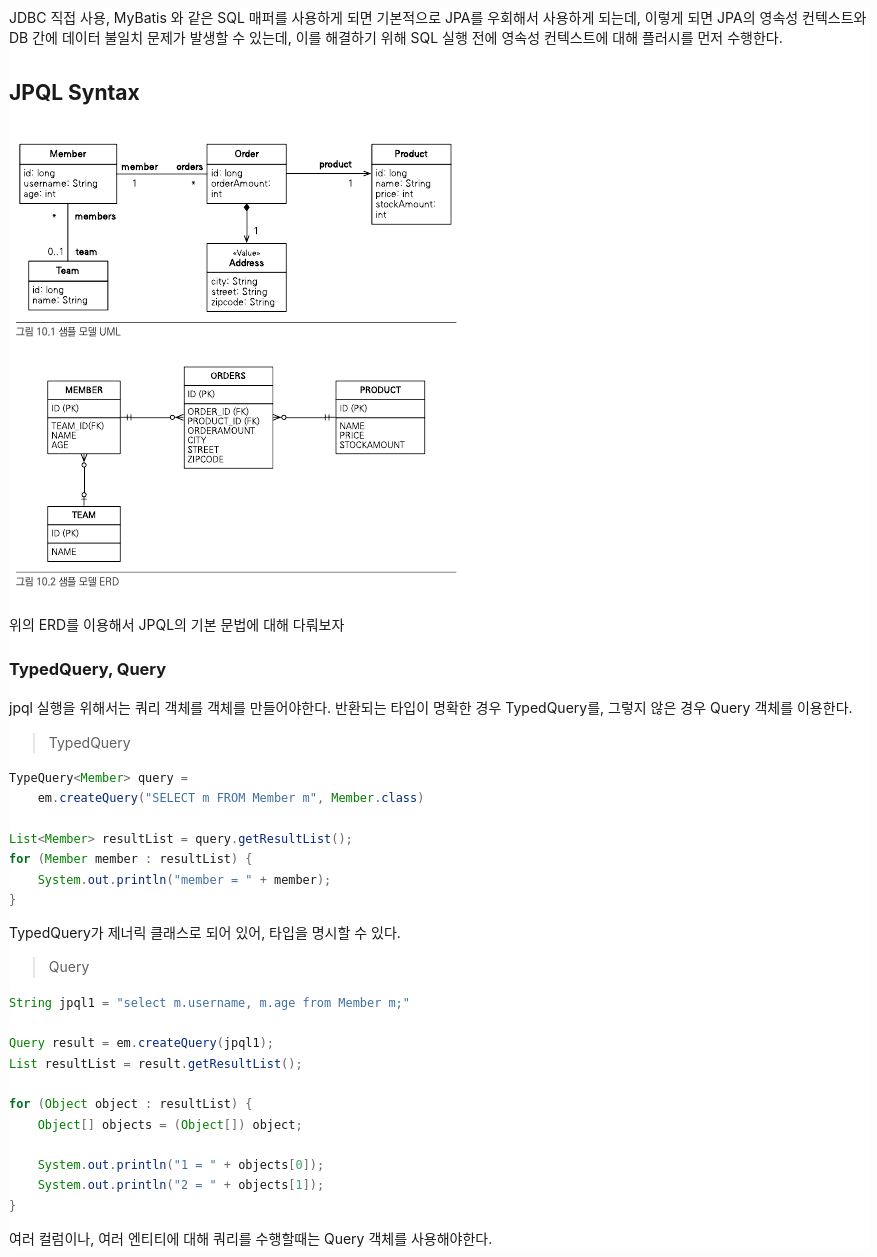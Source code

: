 JDBC 직접 사용, MyBatis 와 같은 SQL 매퍼를 사용하게 되면 기본적으로 JPA를 우회해서 사용하게 되는데, 이렇게 되면 JPA의 영속성 컨텍스트와 DB 간에 데이터 불일치 문제가 발생할 수 있는데, 이를 해결하기 위해 SQL 실행 전에 영속성 컨텍스트에 대해 플러시를 먼저 수행한다.

## JPQL Syntax

![jpql_practice_model](/assets/images/jpa/jpql_practice_model.png)

위의 ERD를 이용해서 JPQL의 기본 문법에 대해 다뤄보자

### TypedQuery, Query
jpql 실행을 위해서는 쿼리 객체를 객체를 만들어야한다.
반환되는 타입이 명확한 경우 TypedQuery를, 그렇지 않은 경우 Query 객체를 이용한다.

> TypedQuery

```java
TypeQuery<Member> query = 
    em.createQuery("SELECT m FROM Member m", Member.class)

List<Member> resultList = query.getResultList();
for (Member member : resultList) {
    System.out.println("member = " + member);
}
```
TypedQuery가 제너릭 클래스로 되어 있어, 타입을 명시할 수 있다.

> Query 

```java
String jpql1 = "select m.username, m.age from Member m;"

Query result = em.createQuery(jpql1);
List resultList = result.getResultList();

for (Object object : resultList) {
    Object[] objects = (Object[]) object;

    System.out.println("1 = " + objects[0]);
    System.out.println("2 = " + objects[1]);
}
```
여러 컬럼이나, 여러 엔티티에 대해 쿼리를 수행할때는 Query 객체를 사용해야한다.